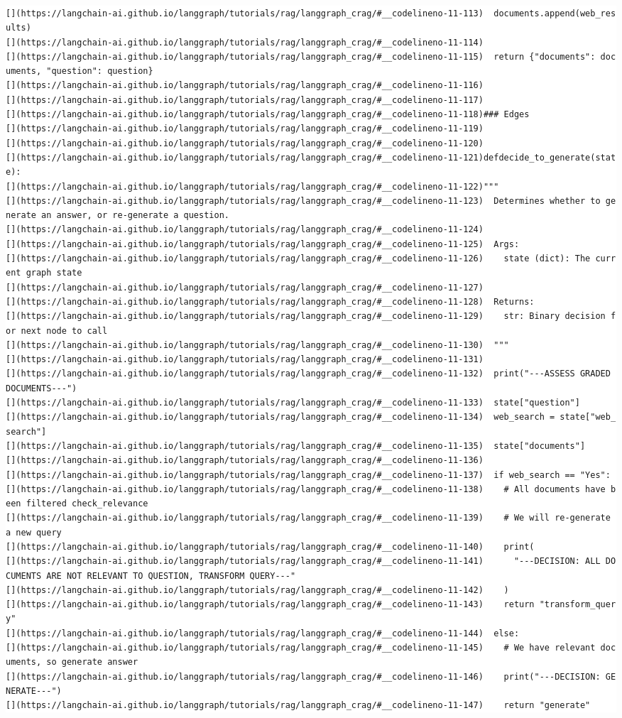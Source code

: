 ```
[](https://langchain-ai.github.io/langgraph/tutorials/rag/langgraph_crag/#__codelineno-11-113)  documents.append(web_results)
[](https://langchain-ai.github.io/langgraph/tutorials/rag/langgraph_crag/#__codelineno-11-114)
[](https://langchain-ai.github.io/langgraph/tutorials/rag/langgraph_crag/#__codelineno-11-115)  return {"documents": documents, "question": question}
[](https://langchain-ai.github.io/langgraph/tutorials/rag/langgraph_crag/#__codelineno-11-116)
[](https://langchain-ai.github.io/langgraph/tutorials/rag/langgraph_crag/#__codelineno-11-117)
[](https://langchain-ai.github.io/langgraph/tutorials/rag/langgraph_crag/#__codelineno-11-118)### Edges
[](https://langchain-ai.github.io/langgraph/tutorials/rag/langgraph_crag/#__codelineno-11-119)
[](https://langchain-ai.github.io/langgraph/tutorials/rag/langgraph_crag/#__codelineno-11-120)
[](https://langchain-ai.github.io/langgraph/tutorials/rag/langgraph_crag/#__codelineno-11-121)defdecide_to_generate(state):
[](https://langchain-ai.github.io/langgraph/tutorials/rag/langgraph_crag/#__codelineno-11-122)"""
[](https://langchain-ai.github.io/langgraph/tutorials/rag/langgraph_crag/#__codelineno-11-123)  Determines whether to generate an answer, or re-generate a question.
[](https://langchain-ai.github.io/langgraph/tutorials/rag/langgraph_crag/#__codelineno-11-124)
[](https://langchain-ai.github.io/langgraph/tutorials/rag/langgraph_crag/#__codelineno-11-125)  Args:
[](https://langchain-ai.github.io/langgraph/tutorials/rag/langgraph_crag/#__codelineno-11-126)    state (dict): The current graph state
[](https://langchain-ai.github.io/langgraph/tutorials/rag/langgraph_crag/#__codelineno-11-127)
[](https://langchain-ai.github.io/langgraph/tutorials/rag/langgraph_crag/#__codelineno-11-128)  Returns:
[](https://langchain-ai.github.io/langgraph/tutorials/rag/langgraph_crag/#__codelineno-11-129)    str: Binary decision for next node to call
[](https://langchain-ai.github.io/langgraph/tutorials/rag/langgraph_crag/#__codelineno-11-130)  """
[](https://langchain-ai.github.io/langgraph/tutorials/rag/langgraph_crag/#__codelineno-11-131)
[](https://langchain-ai.github.io/langgraph/tutorials/rag/langgraph_crag/#__codelineno-11-132)  print("---ASSESS GRADED DOCUMENTS---")
[](https://langchain-ai.github.io/langgraph/tutorials/rag/langgraph_crag/#__codelineno-11-133)  state["question"]
[](https://langchain-ai.github.io/langgraph/tutorials/rag/langgraph_crag/#__codelineno-11-134)  web_search = state["web_search"]
[](https://langchain-ai.github.io/langgraph/tutorials/rag/langgraph_crag/#__codelineno-11-135)  state["documents"]
[](https://langchain-ai.github.io/langgraph/tutorials/rag/langgraph_crag/#__codelineno-11-136)
[](https://langchain-ai.github.io/langgraph/tutorials/rag/langgraph_crag/#__codelineno-11-137)  if web_search == "Yes":
[](https://langchain-ai.github.io/langgraph/tutorials/rag/langgraph_crag/#__codelineno-11-138)    # All documents have been filtered check_relevance
[](https://langchain-ai.github.io/langgraph/tutorials/rag/langgraph_crag/#__codelineno-11-139)    # We will re-generate a new query
[](https://langchain-ai.github.io/langgraph/tutorials/rag/langgraph_crag/#__codelineno-11-140)    print(
[](https://langchain-ai.github.io/langgraph/tutorials/rag/langgraph_crag/#__codelineno-11-141)      "---DECISION: ALL DOCUMENTS ARE NOT RELEVANT TO QUESTION, TRANSFORM QUERY---"
[](https://langchain-ai.github.io/langgraph/tutorials/rag/langgraph_crag/#__codelineno-11-142)    )
[](https://langchain-ai.github.io/langgraph/tutorials/rag/langgraph_crag/#__codelineno-11-143)    return "transform_query"
[](https://langchain-ai.github.io/langgraph/tutorials/rag/langgraph_crag/#__codelineno-11-144)  else:
[](https://langchain-ai.github.io/langgraph/tutorials/rag/langgraph_crag/#__codelineno-11-145)    # We have relevant documents, so generate answer
[](https://langchain-ai.github.io/langgraph/tutorials/rag/langgraph_crag/#__codelineno-11-146)    print("---DECISION: GENERATE---")
[](https://langchain-ai.github.io/langgraph/tutorials/rag/langgraph_crag/#__codelineno-11-147)    return "generate"

```

